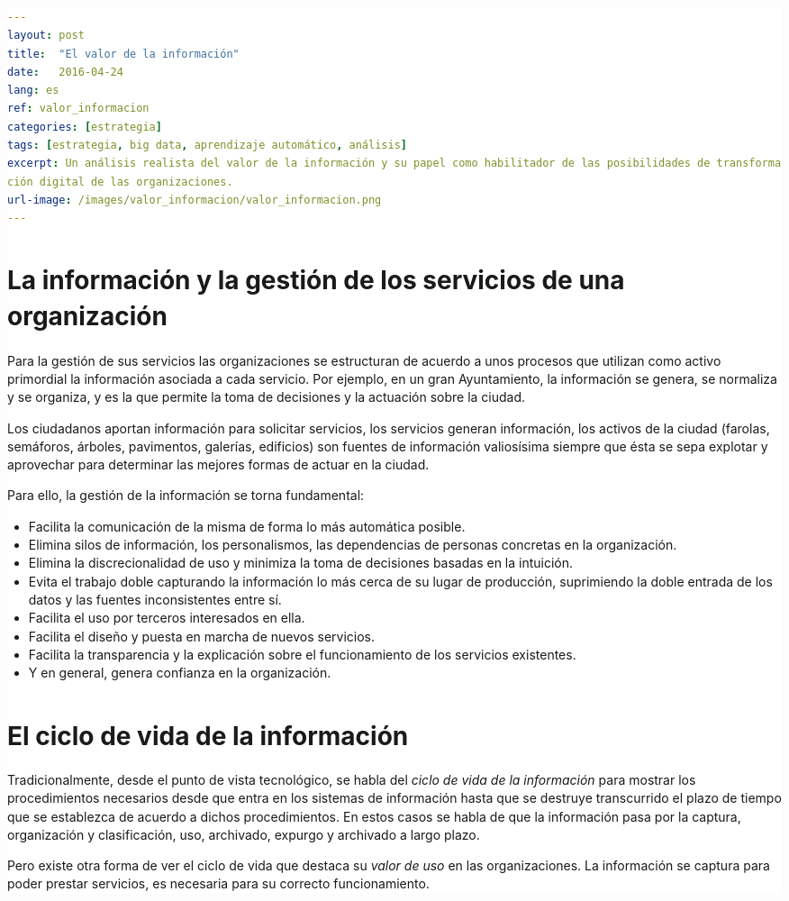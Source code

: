 ```yaml
---
layout: post
title:  "El valor de la información"
date:   2016-04-24
lang: es
ref: valor_informacion
categories: [estrategia]
tags: [estrategia, big data, aprendizaje automático, análisis]
excerpt: Un análisis realista del valor de la información y su papel como habilitador de las posibilidades de transformación digital de las organizaciones.
url-image: /images/valor_informacion/valor_informacion.png
---
```


# La información y la gestión de los servicios de una organización

Para la gestión de sus servicios las organizaciones se estructuran de acuerdo a unos procesos que utilizan como activo primordial la información asociada a cada servicio. Por ejemplo, en un gran Ayuntamiento, la información se genera, se normaliza y se organiza, y es la que permite la toma de decisiones y la actuación sobre la ciudad.

Los ciudadanos aportan información para solicitar servicios, los servicios generan información, los activos de la ciudad (farolas, semáforos, árboles, pavimentos, galerías, edificios) son fuentes de información valiosísima siempre que ésta se sepa explotar y aprovechar para determinar las mejores formas de actuar en la ciudad.

Para ello, la gestión de la información se torna fundamental:

* Facilita la comunicación de la misma de forma lo más automática posible.
* Elimina silos de información, los personalismos, las dependencias de personas concretas en la organización.
* Elimina la discrecionalidad de uso y minimiza la toma de decisiones basadas en la intuición.
* Evita el trabajo doble capturando la información lo más cerca de su lugar de producción, suprimiendo la doble entrada de los datos y las fuentes inconsistentes entre sí.
* Facilita el uso por terceros interesados en ella.
* Facilita el diseño y puesta en marcha de nuevos servicios.
* Facilita la transparencia y la explicación sobre el funcionamiento de los servicios existentes.
* Y en general, genera confianza en la organización.

# El ciclo de vida de la información

Tradicionalmente, desde el punto de vista tecnológico, se habla del *ciclo de vida de la información* para mostrar los procedimientos necesarios desde que entra en los sistemas de información hasta que se destruye transcurrido el plazo de tiempo que se establezca de acuerdo a dichos procedimientos. En estos casos se habla de que la información pasa por la captura, organización y clasificación, uso, archivado, expurgo y archivado a largo plazo.

Pero existe otra forma de ver el ciclo de vida que destaca su *valor de uso* en las organizaciones. La información se captura para poder prestar servicios, es necesaria para su correcto funcionamiento.
